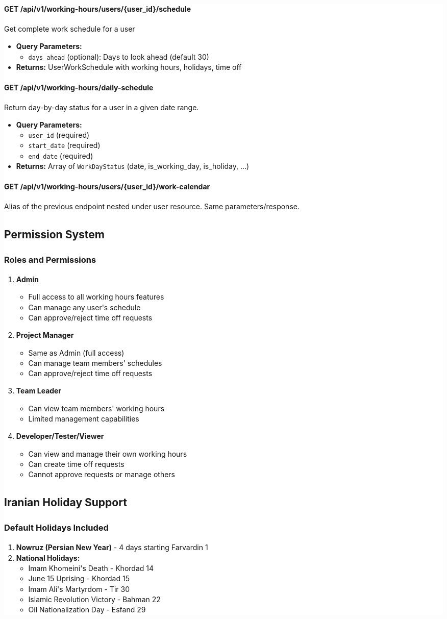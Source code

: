 #### GET /api/v1/working-hours/users/{user_id}/schedule
Get complete work schedule for a user
- **Query Parameters:**
  - `days_ahead` (optional): Days to look ahead (default 30)
- **Returns:** UserWorkSchedule with working hours, holidays, time off

#### GET /api/v1/working-hours/daily-schedule
Return day-by-day status for a user in a given date range.
- **Query Parameters:**
  - `user_id` (required)
  - `start_date` (required)
  - `end_date` (required)
- **Returns:** Array of `WorkDayStatus` (date, is_working_day, is_holiday, …)

#### GET /api/v1/working-hours/users/{user_id}/work-calendar
Alias of the previous endpoint nested under user resource. Same parameters/response.

## Permission System

### Roles and Permissions

1. **Admin**
   - Full access to all working hours features
   - Can manage any user's schedule
   - Can approve/reject time off requests

2. **Project Manager**
   - Same as Admin (full access)
   - Can manage team members' schedules
   - Can approve/reject time off requests

3. **Team Leader**
   - Can view team members' working hours
   - Limited management capabilities

4. **Developer/Tester/Viewer**
   - Can view and manage their own working hours
   - Can create time off requests
   - Cannot approve requests or manage others

## Iranian Holiday Support

### Default Holidays Included

1. **Nowruz (Persian New Year)** - 4 days starting Farvardin 1
2. **National Holidays:**
   - Imam Khomeini's Death - Khordad 14
   - June 15 Uprising - Khordad 15
   - Imam Ali's Martyrdom - Tir 30
   - Islamic Revolution Victory - Bahman 22
   - Oil Nationalization Day - Esfand 29
